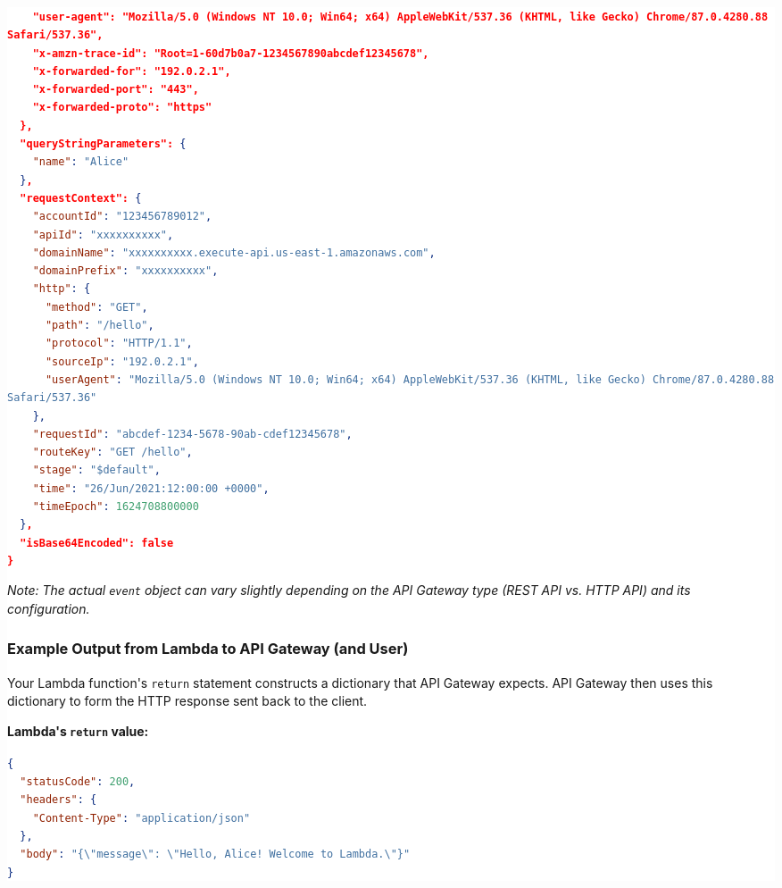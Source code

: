 ```json
    "user-agent": "Mozilla/5.0 (Windows NT 10.0; Win64; x64) AppleWebKit/537.36 (KHTML, like Gecko) Chrome/87.0.4280.88 Safari/537.36",
    "x-amzn-trace-id": "Root=1-60d7b0a7-1234567890abcdef12345678",
    "x-forwarded-for": "192.0.2.1",
    "x-forwarded-port": "443",
    "x-forwarded-proto": "https"
  },
  "queryStringParameters": {
    "name": "Alice"
  },
  "requestContext": {
    "accountId": "123456789012",
    "apiId": "xxxxxxxxxx",
    "domainName": "xxxxxxxxxx.execute-api.us-east-1.amazonaws.com",
    "domainPrefix": "xxxxxxxxxx",
    "http": {
      "method": "GET",
      "path": "/hello",
      "protocol": "HTTP/1.1",
      "sourceIp": "192.0.2.1",
      "userAgent": "Mozilla/5.0 (Windows NT 10.0; Win64; x64) AppleWebKit/537.36 (KHTML, like Gecko) Chrome/87.0.4280.88 Safari/537.36"
    },
    "requestId": "abcdef-1234-5678-90ab-cdef12345678",
    "routeKey": "GET /hello",
    "stage": "$default",
    "time": "26/Jun/2021:12:00:00 +0000",
    "timeEpoch": 1624708800000
  },
  "isBase64Encoded": false
}
```
*Note: The actual `event` object can vary slightly depending on the API Gateway type (REST API vs. HTTP API) and its configuration.*

### Example Output from Lambda to API Gateway (and User)

Your Lambda function's `return` statement constructs a dictionary that API Gateway expects. API Gateway then uses this dictionary to form the HTTP response sent back to the client.

**Lambda's `return` value:**

```json
{
  "statusCode": 200,
  "headers": {
    "Content-Type": "application/json"
  },
  "body": "{\"message\": \"Hello, Alice! Welcome to Lambda.\"}"
}
```
